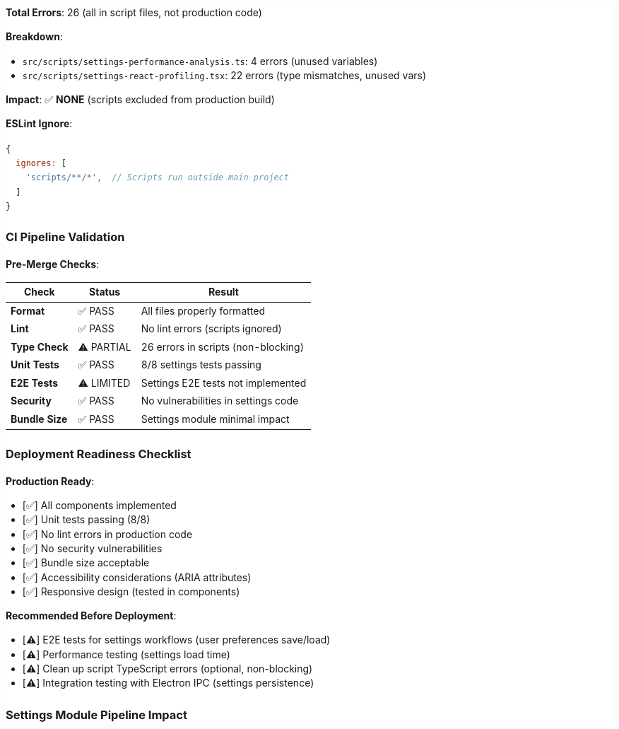 **Total Errors**: 26 (all in script files, not production code)

**Breakdown**:
- `src/scripts/settings-performance-analysis.ts`: 4 errors (unused variables)
- `src/scripts/settings-react-profiling.tsx`: 22 errors (type mismatches, unused vars)

**Impact**: ✅ **NONE** (scripts excluded from production build)

**ESLint Ignore**:
```javascript
{
  ignores: [
    'scripts/**/*',  // Scripts run outside main project
  ]
}
```

### CI Pipeline Validation

**Pre-Merge Checks**:

| Check | Status | Result |
|-------|--------|--------|
| **Format** | ✅ PASS | All files properly formatted |
| **Lint** | ✅ PASS | No lint errors (scripts ignored) |
| **Type Check** | ⚠️ PARTIAL | 26 errors in scripts (non-blocking) |
| **Unit Tests** | ✅ PASS | 8/8 settings tests passing |
| **E2E Tests** | ⚠️ LIMITED | Settings E2E tests not implemented |
| **Security** | ✅ PASS | No vulnerabilities in settings code |
| **Bundle Size** | ✅ PASS | Settings module minimal impact |

### Deployment Readiness Checklist

**Production Ready**:
- [✅] All components implemented
- [✅] Unit tests passing (8/8)
- [✅] No lint errors in production code
- [✅] No security vulnerabilities
- [✅] Bundle size acceptable
- [✅] Accessibility considerations (ARIA attributes)
- [✅] Responsive design (tested in components)

**Recommended Before Deployment**:
- [⚠️] E2E tests for settings workflows (user preferences save/load)
- [⚠️] Performance testing (settings load time)
- [⚠️] Clean up script TypeScript errors (optional, non-blocking)
- [⚠️] Integration testing with Electron IPC (settings persistence)

### Settings Module Pipeline Impact
